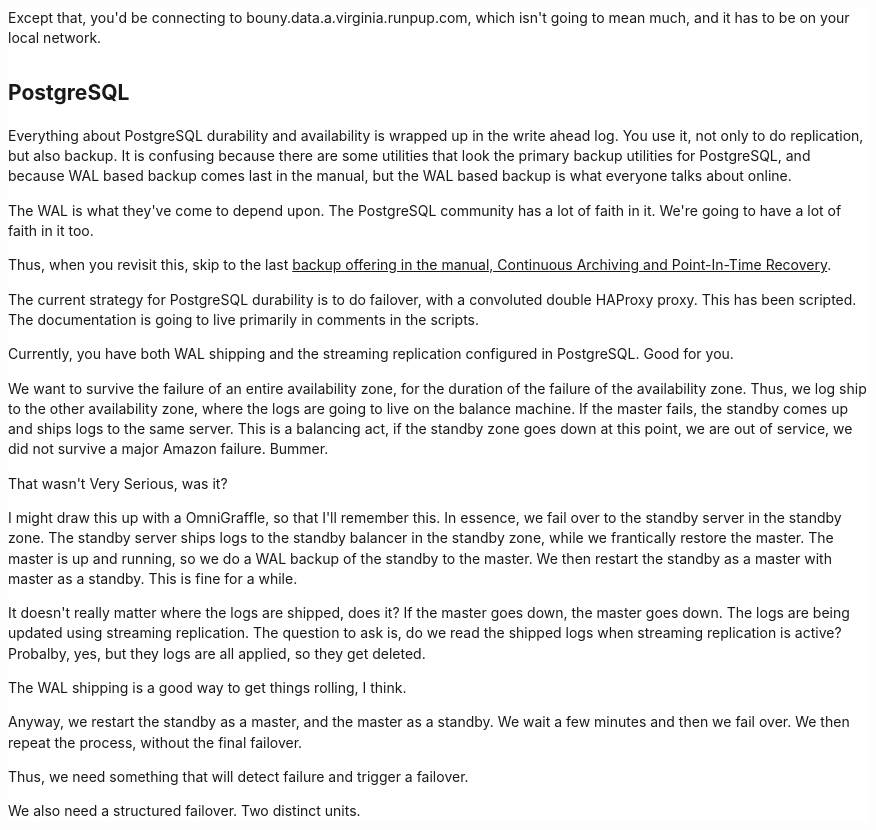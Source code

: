 Except that, you'd be connecting to bouny.data.a.virginia.runpup.com, which
isn't going to mean much, and it has to be on your local network.

## PostgreSQL 

Everything about PostgreSQL durability and availability is wrapped up in the
write ahead log. You use it, not only to do replication, but also backup. It is
confusing because there are some utilities that look the primary backup
utilities for PostgreSQL, and because WAL based backup comes last in the manual,
but the WAL based backup is what everyone talks about online.

The WAL is what they've come to depend upon. The PostgreSQL community has a lot
of faith in it. We're going to have a lot of faith in it too.

Thus, when you revisit this, skip to the last [backup offering in the
manual, Continuous Archiving and Point-In-Time
Recovery](http://www.postgresql.org/docs/9.0/interactive/continuous-archiving.html).

The current strategy for PostgreSQL durability is to do failover, with a
convoluted double HAProxy proxy. This has been scripted. The documentation is
going to live primarily in comments in the scripts.

Currently, you have both WAL shipping and the streaming replication configured
in PostgreSQL. Good for you.

We want to survive the failure of an entire availability zone, for the duration
of the failure of the availability zone. Thus, we log ship to the other
availability zone, where the logs are going to live on the balance machine. If
the master fails, the standby comes up and ships logs to the same server. This
is a balancing act, if the standby zone goes down at this point, we are out of
service, we did not survive a major Amazon failure. Bummer.

That wasn't Very Serious, was it?

I might draw this up with a OmniGraffle, so that I'll remember this. In essence,
we fail over to the standby server in the standby zone. The standby server ships
logs to the standby balancer in the standby zone, while we frantically restore
the master. The master is up and running, so we do a WAL backup of the standby
to the master. We then restart the standby as a master with master as a standby.
This is fine for a while.

It doesn't really matter where the logs are shipped, does it? If the master goes
down, the master goes down. The logs are being updated using streaming
replication. The question to ask is, do we read the shipped logs when streaming
replication is active? Probalby, yes, but they logs are all applied, so they get
deleted.

The WAL shipping is a good way to get things rolling, I think.

Anyway, we restart the standby as a master, and the master as a standby. We wait
a few minutes and then we fail over. We then repeat the process, without the
final failover.

Thus, we need something that will detect failure and trigger a failover.

We also need a structured failover. Two distinct units.
